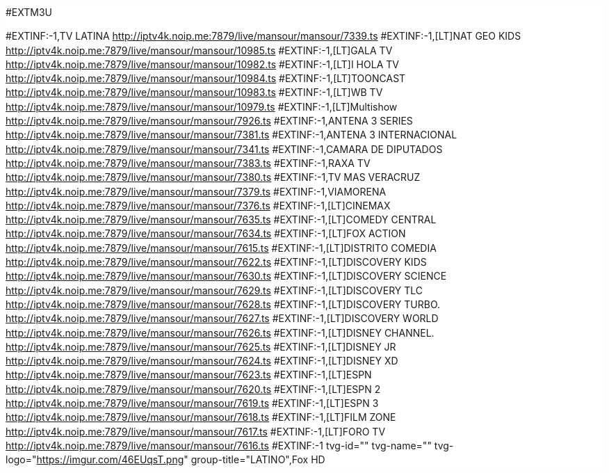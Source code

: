 #EXTM3U

#EXTINF:-1,TV LATINA
http://iptv4k.noip.me:7879/live/mansour/mansour/7339.ts
#EXTINF:-1,[LT]NAT GEO KIDS
http://iptv4k.noip.me:7879/live/mansour/mansour/10985.ts
#EXTINF:-1,[LT]GALA TV
http://iptv4k.noip.me:7879/live/mansour/mansour/10982.ts
#EXTINF:-1,[LT]I HOLA TV
http://iptv4k.noip.me:7879/live/mansour/mansour/10984.ts
#EXTINF:-1,[LT]TOONCAST
http://iptv4k.noip.me:7879/live/mansour/mansour/10983.ts
#EXTINF:-1,[LT]WB TV
http://iptv4k.noip.me:7879/live/mansour/mansour/10979.ts
#EXTINF:-1,[LT]Multishow
http://iptv4k.noip.me:7879/live/mansour/mansour/7926.ts
#EXTINF:-1,ANTENA 3 SERIES
http://iptv4k.noip.me:7879/live/mansour/mansour/7381.ts
#EXTINF:-1,ANTENA 3 INTERNACIONAL
http://iptv4k.noip.me:7879/live/mansour/mansour/7341.ts
#EXTINF:-1,CAMARA DE DIPUTADOS
http://iptv4k.noip.me:7879/live/mansour/mansour/7383.ts
#EXTINF:-1,RAXA TV
http://iptv4k.noip.me:7879/live/mansour/mansour/7380.ts
#EXTINF:-1,TV MAS VERACRUZ
http://iptv4k.noip.me:7879/live/mansour/mansour/7379.ts
#EXTINF:-1,VIAMORENA
http://iptv4k.noip.me:7879/live/mansour/mansour/7376.ts
#EXTINF:-1,[LT]CINEMAX
http://iptv4k.noip.me:7879/live/mansour/mansour/7635.ts
#EXTINF:-1,[LT]COMEDY CENTRAL
http://iptv4k.noip.me:7879/live/mansour/mansour/7634.ts
#EXTINF:-1,[LT]FOX ACTION
http://iptv4k.noip.me:7879/live/mansour/mansour/7615.ts
#EXTINF:-1,[LT]DISTRITO COMEDIA
http://iptv4k.noip.me:7879/live/mansour/mansour/7622.ts
#EXTINF:-1,[LT]DISCOVERY KIDS
http://iptv4k.noip.me:7879/live/mansour/mansour/7630.ts
#EXTINF:-1,[LT]DISCOVERY SCIENCE
http://iptv4k.noip.me:7879/live/mansour/mansour/7629.ts
#EXTINF:-1,[LT]DISCOVERY TLC
http://iptv4k.noip.me:7879/live/mansour/mansour/7628.ts
#EXTINF:-1,[LT]DISCOVERY TURBO.
http://iptv4k.noip.me:7879/live/mansour/mansour/7627.ts
#EXTINF:-1,[LT]DISCOVERY WORLD
http://iptv4k.noip.me:7879/live/mansour/mansour/7626.ts
#EXTINF:-1,[LT]DISNEY CHANNEL.
http://iptv4k.noip.me:7879/live/mansour/mansour/7625.ts
#EXTINF:-1,[LT]DISNEY JR
http://iptv4k.noip.me:7879/live/mansour/mansour/7624.ts
#EXTINF:-1,[LT]DISNEY XD
http://iptv4k.noip.me:7879/live/mansour/mansour/7623.ts
#EXTINF:-1,[LT]ESPN
http://iptv4k.noip.me:7879/live/mansour/mansour/7620.ts
#EXTINF:-1,[LT]ESPN 2
http://iptv4k.noip.me:7879/live/mansour/mansour/7619.ts
#EXTINF:-1,[LT]ESPN 3
http://iptv4k.noip.me:7879/live/mansour/mansour/7618.ts
#EXTINF:-1,[LT]FILM ZONE
http://iptv4k.noip.me:7879/live/mansour/mansour/7617.ts
#EXTINF:-1,[LT]FORO TV
http://iptv4k.noip.me:7879/live/mansour/mansour/7616.ts
#EXTINF:-1 tvg-id="" tvg-name="" tvg-logo="https://imgur.com/46EUqsT.png" group-title="LATINO",Fox HD